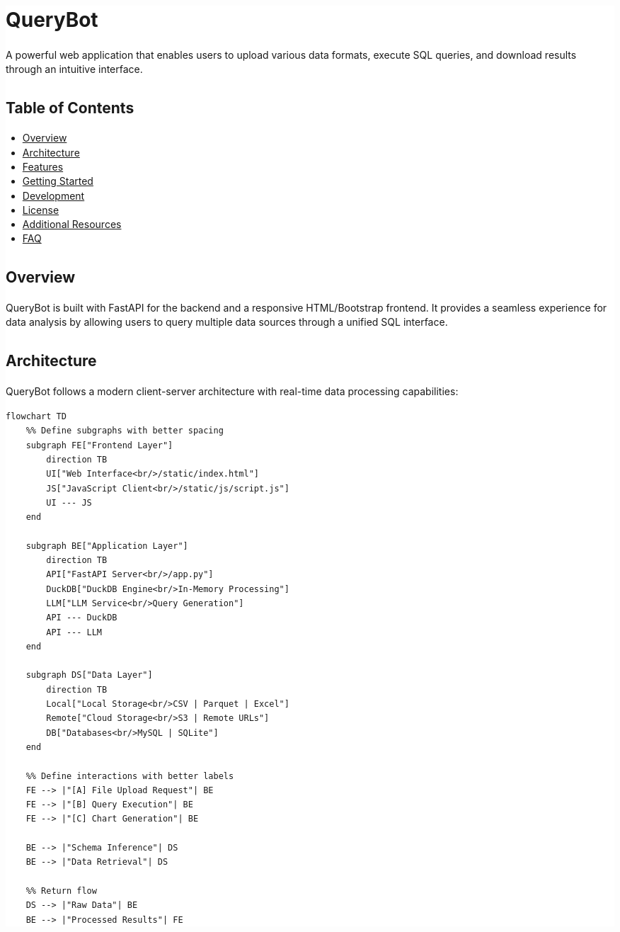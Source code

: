 # QueryBot

A powerful web application that enables users to upload various data formats, execute SQL queries, and download results through an intuitive interface.

## Table of Contents
- [Overview](#overview)
- [Architecture](#architecture)
- [Features](#features)
- [Getting Started](#getting-started)
- [Development](#development)
- [License](#license)
- [Additional Resources](#additional-resources)
- [FAQ](#faq)

## Overview

QueryBot is built with FastAPI for the backend and a responsive HTML/Bootstrap frontend. It provides a seamless experience for data analysis by allowing users to query multiple data sources through a unified SQL interface.

## Architecture

QueryBot follows a modern client-server architecture with real-time data processing capabilities:

```mermaid
flowchart TD
    %% Define subgraphs with better spacing
    subgraph FE["Frontend Layer"]
        direction TB
        UI["Web Interface<br/>/static/index.html"]
        JS["JavaScript Client<br/>/static/js/script.js"]
        UI --- JS
    end

    subgraph BE["Application Layer"]
        direction TB
        API["FastAPI Server<br/>/app.py"]
        DuckDB["DuckDB Engine<br/>In-Memory Processing"]
        LLM["LLM Service<br/>Query Generation"]
        API --- DuckDB
        API --- LLM
    end

    subgraph DS["Data Layer"]
        direction TB
        Local["Local Storage<br/>CSV | Parquet | Excel"]
        Remote["Cloud Storage<br/>S3 | Remote URLs"]
        DB["Databases<br/>MySQL | SQLite"]
    end

    %% Define interactions with better labels
    FE --> |"[A] File Upload Request"| BE
    FE --> |"[B] Query Execution"| BE
    FE --> |"[C] Chart Generation"| BE
    
    BE --> |"Schema Inference"| DS
    BE --> |"Data Retrieval"| DS
    
    %% Return flow
    DS --> |"Raw Data"| BE
    BE --> |"Processed Results"| FE
```